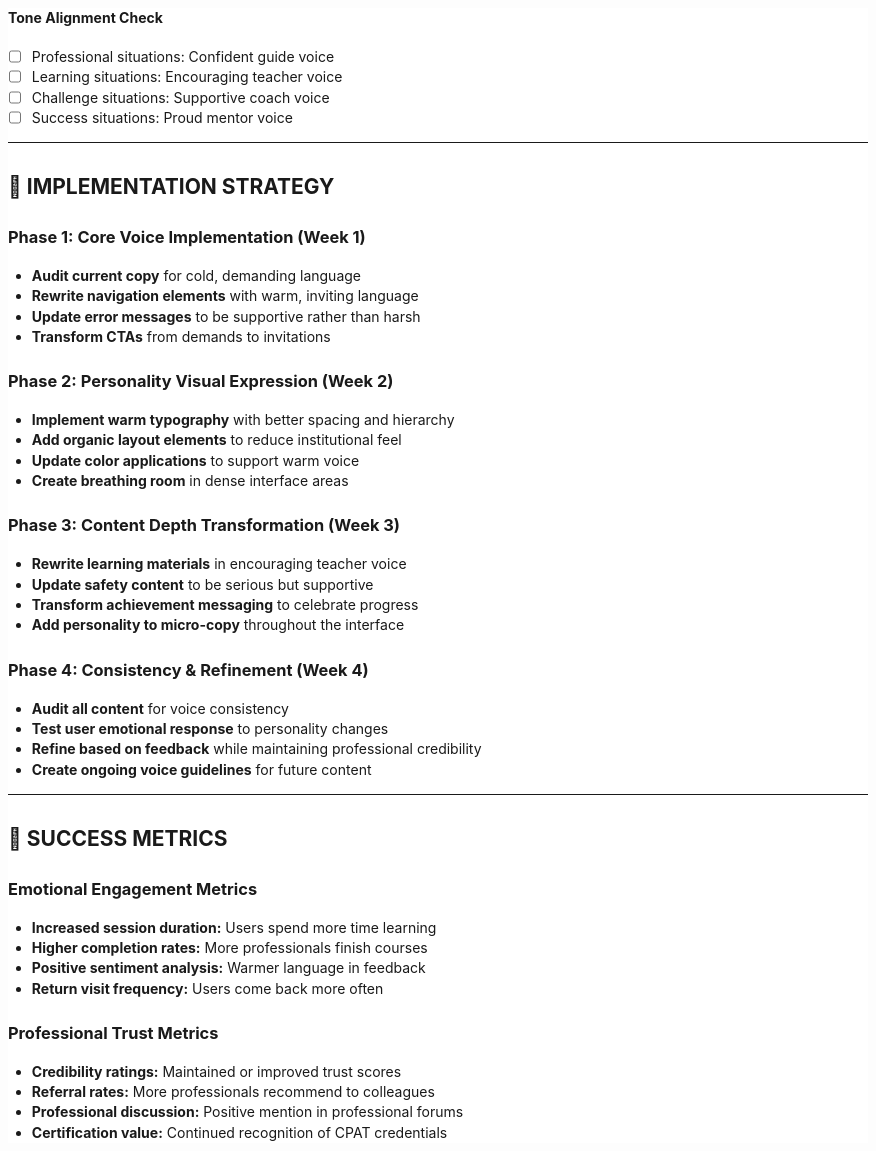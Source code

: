 #### Tone Alignment Check
- [ ] Professional situations: Confident guide voice
- [ ] Learning situations: Encouraging teacher voice  
- [ ] Challenge situations: Supportive coach voice
- [ ] Success situations: Proud mentor voice

---

## 🌟 IMPLEMENTATION STRATEGY

### Phase 1: Core Voice Implementation (Week 1)
- **Audit current copy** for cold, demanding language
- **Rewrite navigation elements** with warm, inviting language
- **Update error messages** to be supportive rather than harsh
- **Transform CTAs** from demands to invitations

### Phase 2: Personality Visual Expression (Week 2)
- **Implement warm typography** with better spacing and hierarchy
- **Add organic layout elements** to reduce institutional feel  
- **Update color applications** to support warm voice
- **Create breathing room** in dense interface areas

### Phase 3: Content Depth Transformation (Week 3)
- **Rewrite learning materials** in encouraging teacher voice
- **Update safety content** to be serious but supportive
- **Transform achievement messaging** to celebrate progress
- **Add personality to micro-copy** throughout the interface

### Phase 4: Consistency & Refinement (Week 4)  
- **Audit all content** for voice consistency
- **Test user emotional response** to personality changes
- **Refine based on feedback** while maintaining professional credibility
- **Create ongoing voice guidelines** for future content

---

## 🎯 SUCCESS METRICS

### Emotional Engagement Metrics
- **Increased session duration:** Users spend more time learning
- **Higher completion rates:** More professionals finish courses  
- **Positive sentiment analysis:** Warmer language in feedback
- **Return visit frequency:** Users come back more often

### Professional Trust Metrics
- **Credibility ratings:** Maintained or improved trust scores
- **Referral rates:** More professionals recommend to colleagues
- **Professional discussion:** Positive mention in professional forums
- **Certification value:** Continued recognition of CPAT credentials
